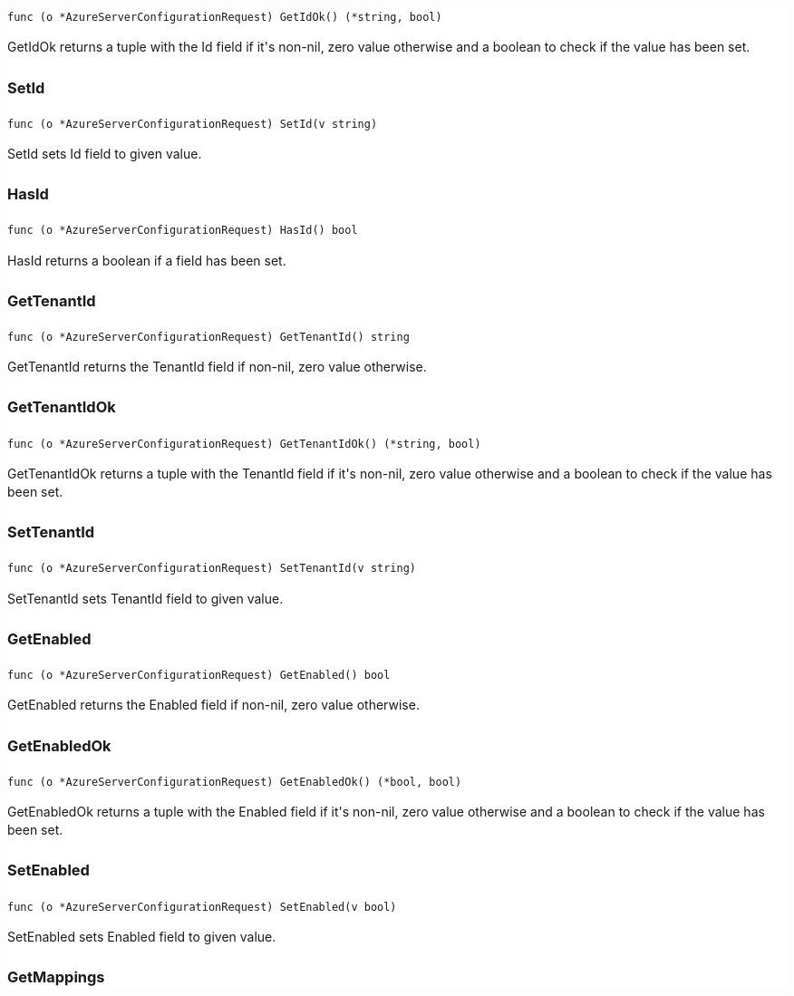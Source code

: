 `func (o *AzureServerConfigurationRequest) GetIdOk() (*string, bool)`

GetIdOk returns a tuple with the Id field if it's non-nil, zero value otherwise
and a boolean to check if the value has been set.

### SetId

`func (o *AzureServerConfigurationRequest) SetId(v string)`

SetId sets Id field to given value.

### HasId

`func (o *AzureServerConfigurationRequest) HasId() bool`

HasId returns a boolean if a field has been set.

### GetTenantId

`func (o *AzureServerConfigurationRequest) GetTenantId() string`

GetTenantId returns the TenantId field if non-nil, zero value otherwise.

### GetTenantIdOk

`func (o *AzureServerConfigurationRequest) GetTenantIdOk() (*string, bool)`

GetTenantIdOk returns a tuple with the TenantId field if it's non-nil, zero value otherwise
and a boolean to check if the value has been set.

### SetTenantId

`func (o *AzureServerConfigurationRequest) SetTenantId(v string)`

SetTenantId sets TenantId field to given value.


### GetEnabled

`func (o *AzureServerConfigurationRequest) GetEnabled() bool`

GetEnabled returns the Enabled field if non-nil, zero value otherwise.

### GetEnabledOk

`func (o *AzureServerConfigurationRequest) GetEnabledOk() (*bool, bool)`

GetEnabledOk returns a tuple with the Enabled field if it's non-nil, zero value otherwise
and a boolean to check if the value has been set.

### SetEnabled

`func (o *AzureServerConfigurationRequest) SetEnabled(v bool)`

SetEnabled sets Enabled field to given value.


### GetMappings
